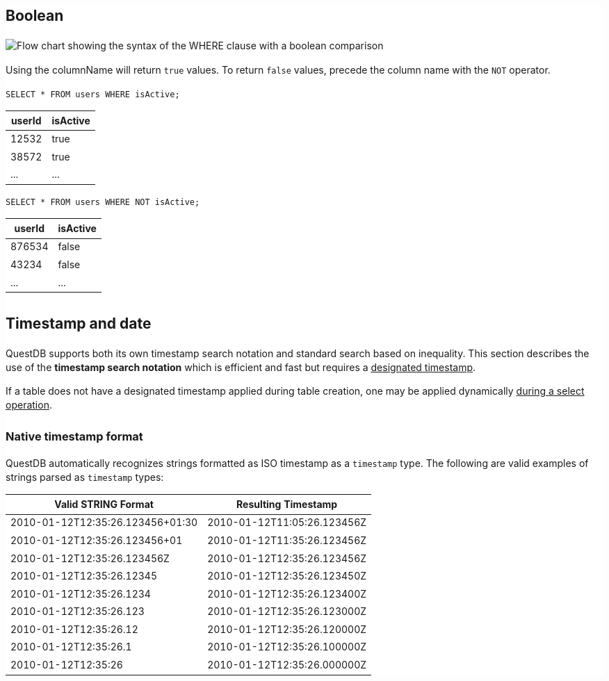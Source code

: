 

## Boolean

![Flow chart showing the syntax of the WHERE clause with a boolean comparison](/images/docs/diagrams/whereBoolean.svg)

Using the columnName will return `true` values. To return `false` values,
precede the column name with the `NOT` operator.

```questdb-sql title="Example - true"
SELECT * FROM users WHERE isActive;
```

| userId | isActive |
| ------ | -------- |
| 12532  | true     |
| 38572  | true     |
| ...    | ...      |

```questdb-sql title="Example - false"
SELECT * FROM users WHERE NOT isActive;
```

| userId | isActive |
| ------ | -------- |
| 876534 | false    |
| 43234  | false    |
| ...    | ...      |

## Timestamp and date

QuestDB supports both its own timestamp search notation and standard search
based on inequality. This section describes the use of the **timestamp search
notation** which is efficient and fast but requires a
[designated timestamp](/docs/concept/designated-timestamp/).

If a table does not have a designated timestamp applied during table creation,
one may be applied dynamically
[during a select operation](/docs/reference/function/timestamp/#during-a-select-operation).

### Native timestamp format

QuestDB automatically recognizes strings formatted as ISO timestamp as a
`timestamp` type. The following are valid examples of strings parsed as
`timestamp` types:

| Valid STRING Format              | Resulting Timestamp         |
| -------------------------------- | --------------------------- |
| 2010-01-12T12:35:26.123456+01:30 | 2010-01-12T11:05:26.123456Z |
| 2010-01-12T12:35:26.123456+01    | 2010-01-12T11:35:26.123456Z |
| 2010-01-12T12:35:26.123456Z      | 2010-01-12T12:35:26.123456Z |
| 2010-01-12T12:35:26.12345        | 2010-01-12T12:35:26.123450Z |
| 2010-01-12T12:35:26.1234         | 2010-01-12T12:35:26.123400Z |
| 2010-01-12T12:35:26.123          | 2010-01-12T12:35:26.123000Z |
| 2010-01-12T12:35:26.12           | 2010-01-12T12:35:26.120000Z |
| 2010-01-12T12:35:26.1            | 2010-01-12T12:35:26.100000Z |
| 2010-01-12T12:35:26              | 2010-01-12T12:35:26.000000Z |